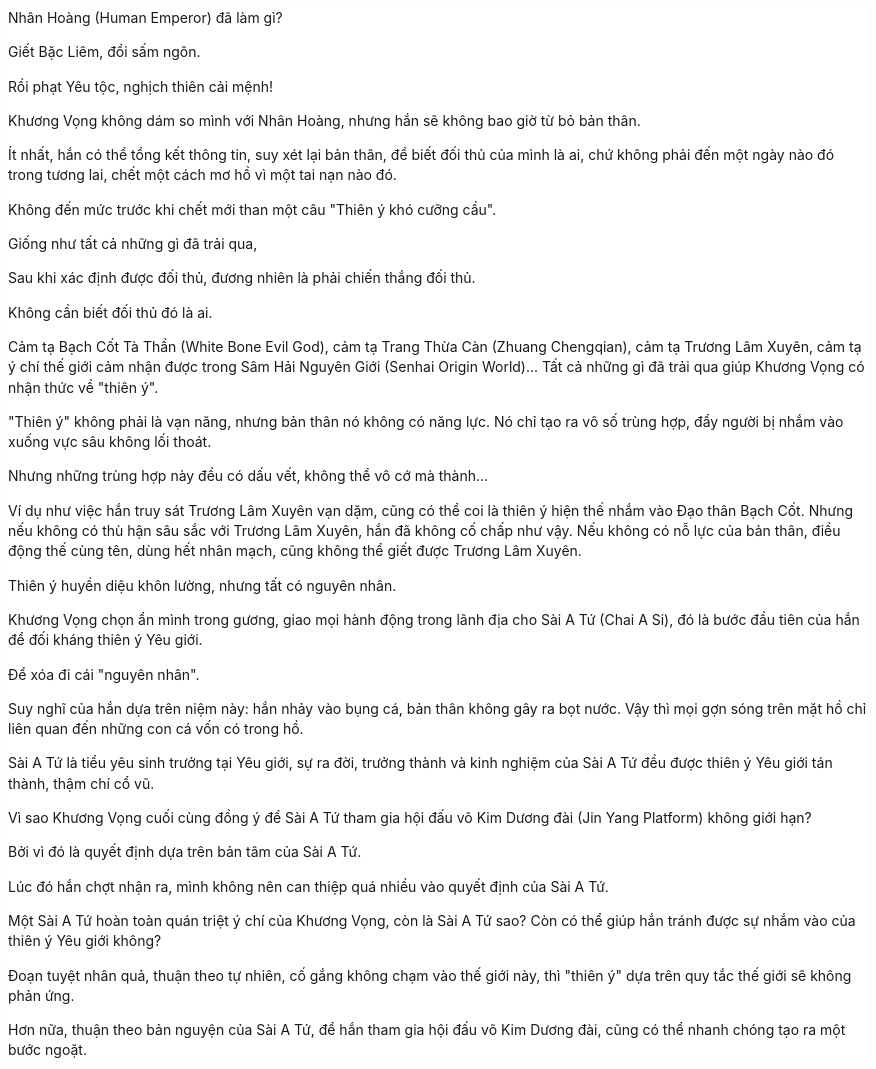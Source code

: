 Nhân Hoàng (Human Emperor) đã làm gì?

Giết Bặc Liêm, đổi sấm ngôn.

Rồi phạt Yêu tộc, nghịch thiên cải mệnh!

Khương Vọng không dám so mình với Nhân Hoàng, nhưng hắn sẽ không bao giờ từ bỏ bản thân.

Ít nhất, hắn có thể tổng kết thông tin, suy xét lại bản thân, để biết đối thủ của mình là ai, chứ không phải đến một ngày nào đó trong tương lai, chết một cách mơ hồ vì một tai nạn nào đó.

Không đến mức trước khi chết mới than một câu "Thiên ý khó cưỡng cầu".

Giống như tất cả những gì đã trải qua,

Sau khi xác định được đối thủ, đương nhiên là phải chiến thắng đối thủ.

Không cần biết đối thủ đó là ai.

Cảm tạ Bạch Cốt Tà Thần (White Bone Evil God), cảm tạ Trang Thừa Càn (Zhuang Chengqian), cảm tạ Trương Lâm Xuyên, cảm tạ ý chí thế giới cảm nhận được trong Sâm Hải Nguyên Giới (Senhai Origin World)... Tất cả những gì đã trải qua giúp Khương Vọng có nhận thức về "thiên ý".

"Thiên ý" không phải là vạn năng, nhưng bản thân nó không có năng lực. Nó chỉ tạo ra vô số trùng hợp, đẩy người bị nhắm vào xuống vực sâu không lối thoát.

Nhưng những trùng hợp này đều có dấu vết, không thể vô cớ mà thành...

Ví dụ như việc hắn truy sát Trương Lâm Xuyên vạn dặm, cũng có thể coi là thiên ý hiện thế nhắm vào Đạo thân Bạch Cốt. Nhưng nếu không có thù hận sâu sắc với Trương Lâm Xuyên, hắn đã không cố chấp như vậy. Nếu không có nỗ lực của bản thân, điều động thế cùng tên, dùng hết nhân mạch, cũng không thể giết được Trương Lâm Xuyên.

Thiên ý huyền diệu khôn lường, nhưng tất có nguyên nhân.

Khương Vọng chọn ẩn mình trong gương, giao mọi hành động trong lãnh địa cho Sài A Tứ (Chai A Si), đó là bước đầu tiên của hắn để đối kháng thiên ý Yêu giới.

Để xóa đi cái "nguyên nhân".

Suy nghĩ của hắn dựa trên niệm này: hắn nhảy vào bụng cá, bản thân không gây ra bọt nước. Vậy thì mọi gợn sóng trên mặt hồ chỉ liên quan đến những con cá vốn có trong hồ.

Sài A Tứ là tiểu yêu sinh trưởng tại Yêu giới, sự ra đời, trưởng thành và kinh nghiệm của Sài A Tứ đều được thiên ý Yêu giới tán thành, thậm chí cổ vũ.

Vì sao Khương Vọng cuối cùng đồng ý để Sài A Tứ tham gia hội đấu võ Kim Dương đài (Jin Yang Platform) không giới hạn?

Bởi vì đó là quyết định dựa trên bản tâm của Sài A Tứ.

Lúc đó hắn chợt nhận ra, mình không nên can thiệp quá nhiều vào quyết định của Sài A Tứ.

Một Sài A Tứ hoàn toàn quán triệt ý chí của Khương Vọng, còn là Sài A Tứ sao? Còn có thể giúp hắn tránh được sự nhắm vào của thiên ý Yêu giới không?

Đoạn tuyệt nhân quả, thuận theo tự nhiên, cố gắng không chạm vào thế giới này, thì "thiên ý" dựa trên quy tắc thế giới sẽ không phản ứng.

Hơn nữa, thuận theo bản nguyện của Sài A Tứ, để hắn tham gia hội đấu võ Kim Dương đài, cũng có thể nhanh chóng tạo ra một bước ngoặt.
